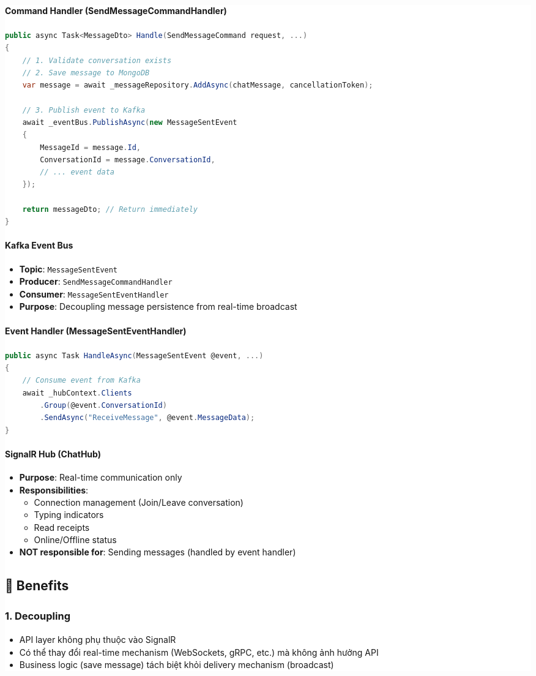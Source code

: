 #### **Command Handler (SendMessageCommandHandler)**
```csharp
public async Task<MessageDto> Handle(SendMessageCommand request, ...)
{
    // 1. Validate conversation exists
    // 2. Save message to MongoDB
    var message = await _messageRepository.AddAsync(chatMessage, cancellationToken);
    
    // 3. Publish event to Kafka
    await _eventBus.PublishAsync(new MessageSentEvent
    {
        MessageId = message.Id,
        ConversationId = message.ConversationId,
        // ... event data
    });
    
    return messageDto; // Return immediately
}
```

#### **Kafka Event Bus**
- **Topic**: `MessageSentEvent`
- **Producer**: `SendMessageCommandHandler`
- **Consumer**: `MessageSentEventHandler`
- **Purpose**: Decoupling message persistence from real-time broadcast

#### **Event Handler (MessageSentEventHandler)**
```csharp
public async Task HandleAsync(MessageSentEvent @event, ...)
{
    // Consume event from Kafka
    await _hubContext.Clients
        .Group(@event.ConversationId)
        .SendAsync("ReceiveMessage", @event.MessageData);
}
```

#### **SignalR Hub (ChatHub)**
- **Purpose**: Real-time communication only
- **Responsibilities**:
  - Connection management (Join/Leave conversation)
  - Typing indicators
  - Read receipts
  - Online/Offline status
- **NOT responsible for**: Sending messages (handled by event handler)

## 🎯 Benefits

### 1. **Decoupling**
- API layer không phụ thuộc vào SignalR
- Có thể thay đổi real-time mechanism (WebSockets, gRPC, etc.) mà không ảnh hưởng API
- Business logic (save message) tách biệt khỏi delivery mechanism (broadcast)
